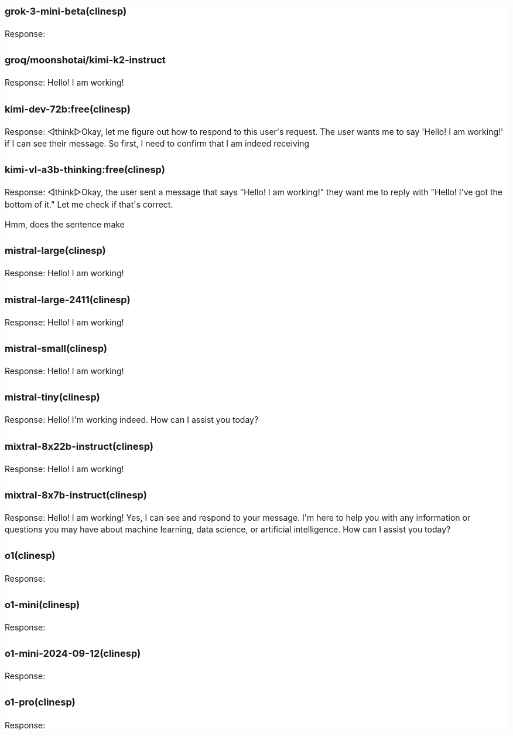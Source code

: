### grok-3-mini-beta(clinesp)
Response: 

### groq/moonshotai/kimi-k2-instruct
Response: Hello! I am working!

### kimi-dev-72b:free(clinesp)
Response: ◁think▷Okay, let me figure out how to respond to this user's request. The user wants me to say 'Hello! I am working!' if I can see their message. So first, I need to confirm that I am indeed receiving

### kimi-vl-a3b-thinking:free(clinesp)
Response: ◁think▷Okay, the user sent a message that says "Hello! I am working!" they want me to reply with "Hello! I've got the bottom of it." Let me check if that's correct.

Hmm, does the sentence make

### mistral-large(clinesp)
Response: Hello! I am working!

### mistral-large-2411(clinesp)
Response: Hello! I am working!

### mistral-small(clinesp)
Response: Hello! I am working!

### mistral-tiny(clinesp)
Response: Hello! I'm working indeed. How can I assist you today?

### mixtral-8x22b-instruct(clinesp)
Response:  Hello! I am working!

### mixtral-8x7b-instruct(clinesp)
Response:  Hello! I am working! Yes, I can see and respond to your message. I'm here to help you with any information or questions you may have about machine learning, data science, or artificial intelligence. How can I assist you today?

### o1(clinesp)
Response: 

### o1-mini(clinesp)
Response: 

### o1-mini-2024-09-12(clinesp)
Response: 

### o1-pro(clinesp)
Response: 

